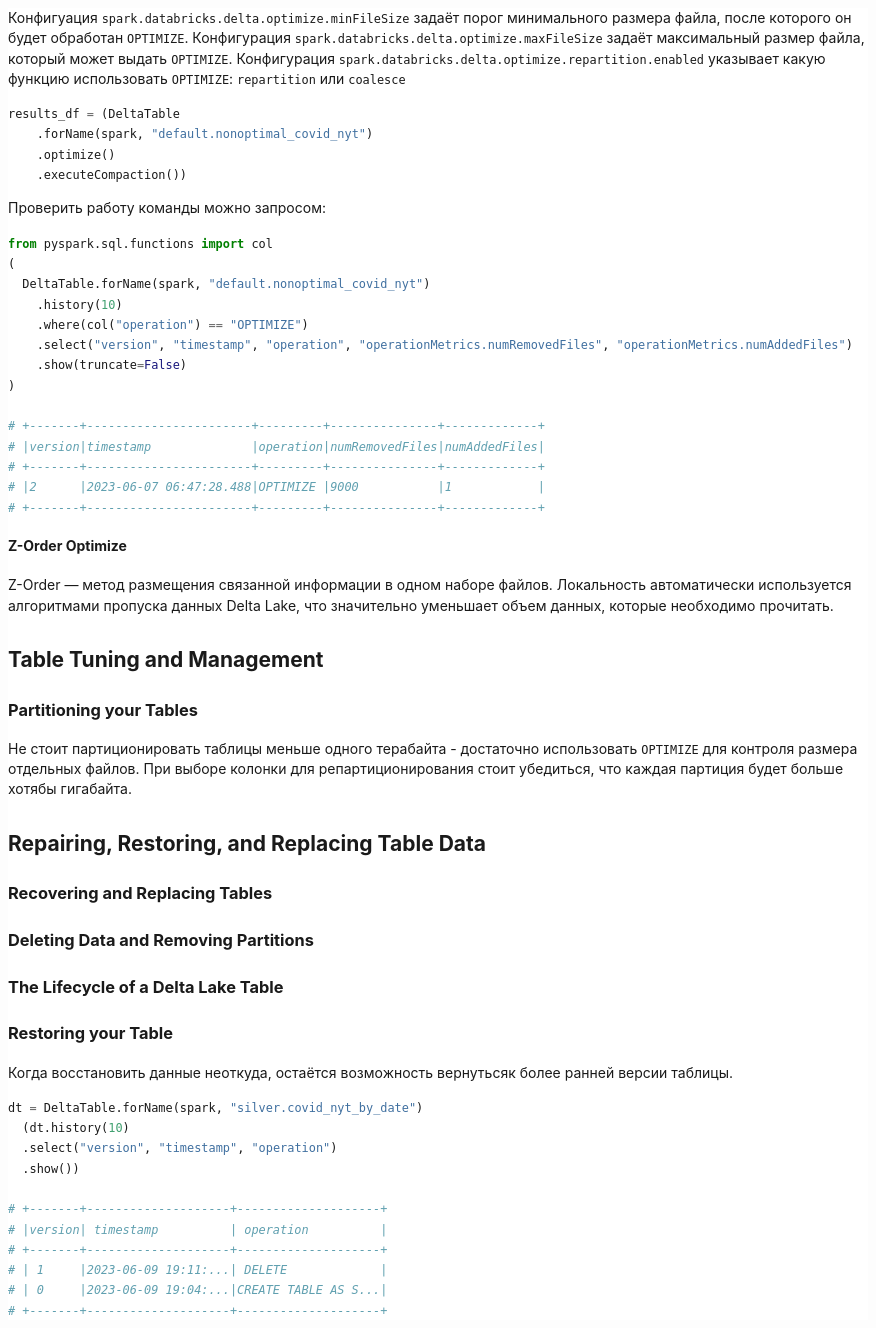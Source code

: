 Конфигуация `spark.databricks.delta.optimize.minFileSize` задаёт порог минимального размера файла, после которого он будет обработан `OPTIMIZE`. Конфигурация `spark.databricks.delta.optimize.maxFileSize` задаёт максимальный размер файла, который может выдать `OPTIMIZE`. Конфигурация `spark.databricks.delta.optimize.repartition.enabled` указывает какую функцию использовать `OPTIMIZE`: `repartition` или `coalesce`

```python
results_df = (DeltaTable
    .forName(spark, "default.nonoptimal_covid_nyt")
    .optimize()
    .executeCompaction())
```

Проверить работу команды можно запросом:
```python
from pyspark.sql.functions import col
(
  DeltaTable.forName(spark, "default.nonoptimal_covid_nyt")
    .history(10)
    .where(col("operation") == "OPTIMIZE")
    .select("version", "timestamp", "operation", "operationMetrics.numRemovedFiles", "operationMetrics.numAddedFiles")
    .show(truncate=False)
)

# +-------+-----------------------+---------+---------------+-------------+
# |version|timestamp              |operation|numRemovedFiles|numAddedFiles|
# +-------+-----------------------+---------+---------------+-------------+
# |2      |2023-06-07 06:47:28.488|OPTIMIZE |9000           |1            |
# +-------+-----------------------+---------+---------------+-------------+
```

#### Z-Order Optimize
Z-Order — метод размещения связанной информации в одном наборе файлов. Локальность автоматически используется алгоритмами пропуска данных Delta Lake, что значительно уменьшает объем данных, которые необходимо прочитать.

## Table Tuning and Management
### Partitioning your Tables
Не стоит партиционировать таблицы меньше одного терабайта - достаточно использовать `OPTIMIZE` для контроля размера отдельных файлов. При выборе колонки для репартиционирования стоит убедиться, что каждая партиция будет больше хотябы гигабайта.
## Repairing, Restoring, and Replacing Table Data
### Recovering and Replacing Tables
### Deleting Data and Removing Partitions
### The Lifecycle of a Delta Lake Table
### Restoring your Table
Когда восстановить данные неоткуда, остаётся возможность вернутьсяк более ранней версии таблицы.
```python
dt = DeltaTable.forName(spark, "silver.covid_nyt_by_date")
  (dt.history(10)
  .select("version", "timestamp", "operation")
  .show())

# +-------+--------------------+--------------------+
# |version| timestamp          | operation          |
# +-------+--------------------+--------------------+
# | 1     |2023-06-09 19:11:...| DELETE             |
# | 0     |2023-06-09 19:04:...|CREATE TABLE AS S...|
# +-------+--------------------+--------------------+
```
